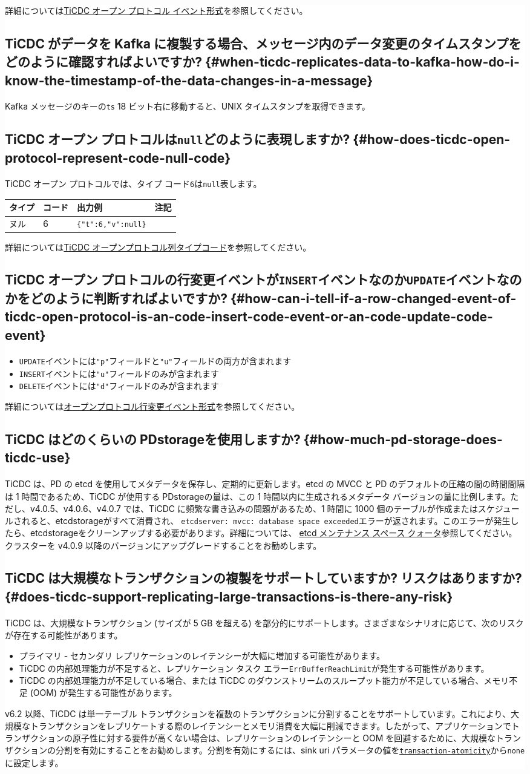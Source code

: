 詳細については[TiCDC オープン プロトコル イベント形式](/ticdc/ticdc-open-protocol.md#event-format)を参照してください。

## TiCDC がデータを Kafka に複製する場合、メッセージ内のデータ変更のタイムスタンプをどのように確認すればよいですか? {#when-ticdc-replicates-data-to-kafka-how-do-i-know-the-timestamp-of-the-data-changes-in-a-message}

Kafka メッセージのキーの`ts` 18 ビット右に移動すると、UNIX タイムスタンプを取得できます。

## TiCDC オープン プロトコルは<code>null</code>どのように表現しますか? {#how-does-ticdc-open-protocol-represent-code-null-code}

TiCDC オープン プロトコルでは、タイプ コード`6`は`null`表します。

| タイプ | コード | 出力例                | 注記 |
| :-- | :-- | :----------------- | :- |
| ヌル  | 6   | `{"t":6,"v":null}` |    |

詳細については[TiCDC オープンプロトコル列タイプコード](/ticdc/ticdc-open-protocol.md#column-type-code)を参照してください。

## TiCDC オープン プロトコルの行変更イベントが<code>INSERT</code>イベントなのか<code>UPDATE</code>イベントなのかをどのように判断すればよいですか? {#how-can-i-tell-if-a-row-changed-event-of-ticdc-open-protocol-is-an-code-insert-code-event-or-an-code-update-code-event}

-   `UPDATE`イベントには`"p"`フィールドと`"u"`フィールドの両方が含まれます
-   `INSERT`イベントには`"u"`フィールドのみが含まれます
-   `DELETE`イベントには`"d"`フィールドのみが含まれます

詳細については[オープンプロトコル行変更イベント形式](/ticdc/ticdc-open-protocol.md#row-changed-event)を参照してください。

## TiCDC はどのくらいの PDstorageを使用しますか? {#how-much-pd-storage-does-ticdc-use}

TiCDC は、PD の etcd を使用してメタデータを保存し、定期的に更新します。etcd の MVCC と PD のデフォルトの圧縮の間の時間間隔は 1 時間であるため、TiCDC が使用する PDstorageの量は、この 1 時間以内に生成されるメタデータ バージョンの量に比例します。ただし、v4.0.5、v4.0.6、v4.0.7 では、TiCDC に頻繁な書き込みの問題があるため、1 時間に 1000 個のテーブルが作成またはスケジュールされると、etcdstorageがすべて消費され、 `etcdserver: mvcc: database space exceeded`エラーが返されます。このエラーが発生したら、etcdstorageをクリーンアップする必要があります。詳細については、 [etcd メンテナンス スペース クォータ](https://etcd.io/docs/v3.4.0/op-guide/maintenance/#space-quota)参照してください。クラスターを v4.0.9 以降のバージョンにアップグレードすることをお勧めします。

## TiCDC は大規模なトランザクションの複製をサポートしていますか? リスクはありますか? {#does-ticdc-support-replicating-large-transactions-is-there-any-risk}

TiCDC は、大規模なトランザクション (サイズが 5 GB を超える) を部分的にサポートします。さまざまなシナリオに応じて、次のリスクが存在する可能性があります。

-   プライマリ - セカンダリ レプリケーションのレイテンシーが大幅に増加する可能性があります。
-   TiCDC の内部処理能力が不足すると、レプリケーション タスク エラー`ErrBufferReachLimit`が発生する可能性があります。
-   TiCDC の内部処理能力が不足している場合、または TiCDC のダウンストリームのスループット能力が不足している場合、メモリ不足 (OOM) が発生する可能性があります。

v6.2 以降、TiCDC は単一テーブル トランザクションを複数のトランザクションに分割することをサポートしています。これにより、大規模なトランザクションをレプリケートする際のレイテンシーとメモリ消費を大幅に削減できます。したがって、アプリケーションでトランザクションの原子性に対する要件が高くない場合は、レプリケーションのレイテンシーと OOM を回避するために、大規模なトランザクションの分割を有効にすることをお勧めします。分割を有効にするには、sink uri パラメータの値を[`transaction-atomicity`](/ticdc/ticdc-sink-to-mysql.md#configure-sink-uri-for-mysql-or-tidb)から`none`に設定します。
